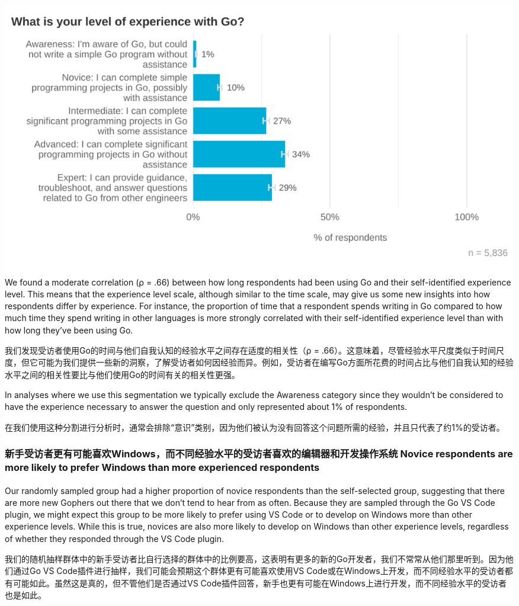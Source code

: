 ![Bar chart of levels of experience using Go](GoDeveloperSurvey2023Q1Results_img/exp_level.svg)

We found a moderate correlation (⍴ = .66) between how long respondents had been using Go and their self-identified experience level. This means that the experience level scale, although similar to the time scale, may give us some new insights into how respondents differ by experience. For instance, the proportion of time that a respondent spends writing in Go compared to how much time they spend writing in other languages is more strongly correlated with their self-identified experience level than with how long they’ve been using Go.

​	我们发现受访者使用Go的时间与他们自我认知的经验水平之间存在适度的相关性（⍴ = .66）。这意味着，尽管经验水平尺度类似于时间尺度，但它可能为我们提供一些新的洞察，了解受访者如何因经验而异。例如，受访者在编写Go方面所花费的时间占比与他们自我认知的经验水平之间的相关性要比与他们使用Go的时间有关的相关性更强。

In analyses where we use this segmentation we typically exclude the Awareness category since they wouldn’t be considered to have the experience necessary to answer the question and only represented about 1% of respondents.

​	在我们使用这种分割进行分析时，通常会排除“意识”类别，因为他们被认为没有回答这个问题所需的经验，并且只代表了约1%的受访者。

### 新手受访者更有可能喜欢Windows，而不同经验水平的受访者喜欢的编辑器和开发操作系统 Novice respondents are more likely to prefer Windows than more experienced respondents

Our randomly sampled group had a higher proportion of novice respondents than the self-selected group, suggesting that there are more new Gophers out there that we don’t tend to hear from as often. Because they are sampled through the Go VS Code plugin, we might expect this group to be more likely to prefer using VS Code or to develop on Windows more than other experience levels. While this is true, novices are also more likely to develop on Windows than other experience levels, regardless of whether they responded through the VS Code plugin.

​	我们的随机抽样群体中的新手受访者比自行选择的群体中的比例要高，这表明有更多的新的Go开发者，我们不常常从他们那里听到。因为他们通过Go VS Code插件进行抽样，我们可能会预期这个群体更有可能喜欢使用VS Code或在Windows上开发，而不同经验水平的受访者都有可能如此。虽然这是真的，但不管他们是否通过VS Code插件回答，新手也更有可能在Windows上进行开发，而不同经验水平的受访者也是如此。
